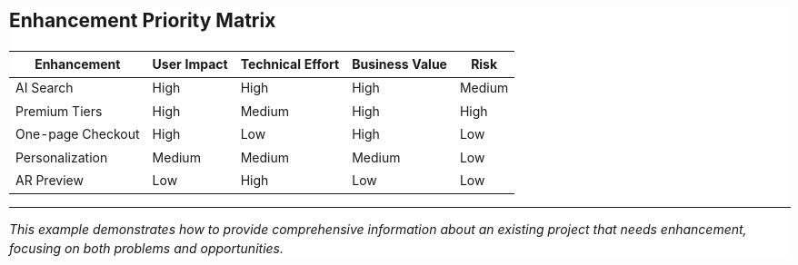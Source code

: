 
## Enhancement Priority Matrix

| Enhancement | User Impact | Technical Effort | Business Value | Risk |
|------------|-------------|------------------|----------------|------|
| AI Search | High | High | High | Medium |
| Premium Tiers | High | Medium | High | High |
| One-page Checkout | High | Low | High | Low |
| Personalization | Medium | Medium | Medium | Low |
| AR Preview | Low | High | Low | Low |

---

*This example demonstrates how to provide comprehensive information about an existing project that needs enhancement, focusing on both problems and opportunities.*